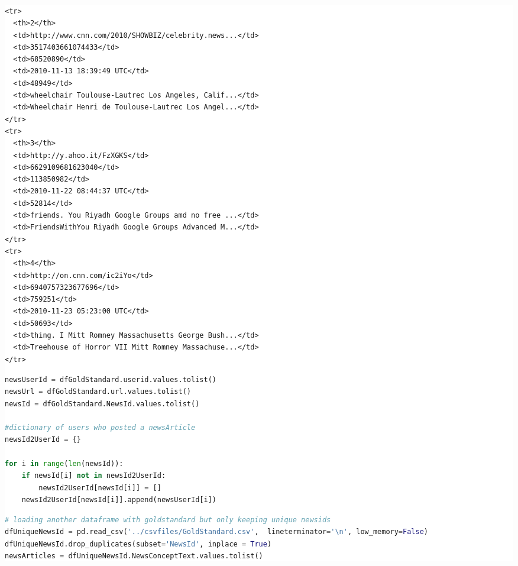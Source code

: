     <tr>
      <th>2</th>
      <td>http://www.cnn.com/2010/SHOWBIZ/celebrity.news...</td>
      <td>3517403661074433</td>
      <td>68520890</td>
      <td>2010-11-13 18:39:49 UTC</td>
      <td>48949</td>
      <td>wheelchair Toulouse-Lautrec Los Angeles, Calif...</td>
      <td>Wheelchair Henri de Toulouse-Lautrec Los Angel...</td>
    </tr>
    <tr>
      <th>3</th>
      <td>http://y.ahoo.it/FzXGKS</td>
      <td>6629109681623040</td>
      <td>113850982</td>
      <td>2010-11-22 08:44:37 UTC</td>
      <td>52814</td>
      <td>friends. You Riyadh Google Groups amd no free ...</td>
      <td>FriendsWithYou Riyadh Google Groups Advanced M...</td>
    </tr>
    <tr>
      <th>4</th>
      <td>http://on.cnn.com/ic2iYo</td>
      <td>6940757323677696</td>
      <td>759251</td>
      <td>2010-11-23 05:23:00 UTC</td>
      <td>50693</td>
      <td>thing. I Mitt Romney Massachusetts George Bush...</td>
      <td>Treehouse of Horror VII Mitt Romney Massachuse...</td>
    </tr>
  </tbody>
</table>
</div>




```python
newsUserId = dfGoldStandard.userid.values.tolist()
newsUrl = dfGoldStandard.url.values.tolist()
newsId = dfGoldStandard.NewsId.values.tolist()

#dictionary of users who posted a newsArticle
newsId2UserId = {}

for i in range(len(newsId)):
    if newsId[i] not in newsId2UserId:
        newsId2UserId[newsId[i]] = []
    newsId2UserId[newsId[i]].append(newsUserId[i])
```


```python
# loading another dataframe with goldstandard but only keeping unique newsids
dfUniqueNewsId = pd.read_csv('../csvfiles/GoldStandard.csv',  lineterminator='\n', low_memory=False)
dfUniqueNewsId.drop_duplicates(subset='NewsId', inplace = True)
newsArticles = dfUniqueNewsId.NewsConceptText.values.tolist()
```
